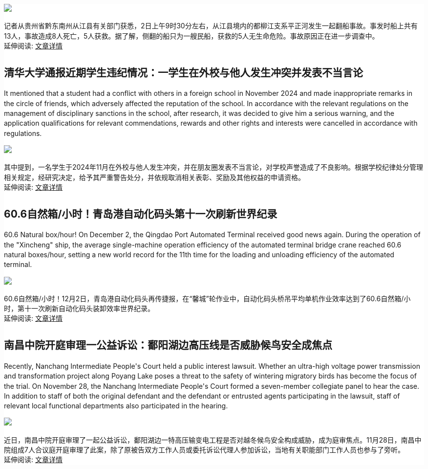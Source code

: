 <img src="https://p4.img.cctvpic.com/photoworkspace/2024/12/02/2024120215594441832.jpg" />   

记者从贵州省黔东南州从江县有关部门获悉，2日上午9时30分左右，从江县境内的都柳江支系平正河发生一起翻船事故。事发时船上共有13人，事故造成8人死亡，5人获救。据了解，侧翻的船只为一艘民船，获救的5人无生命危险。事故原因正在进一步调查中。   
延伸阅读: [文章详情](https://news.cctv.com/2024/12/02/ARTIWbjNaUULb9d0QwhqyonC241202.shtml)   

<qrcode title="贵州从江县发生一起翻船事故造成8人死亡" image="https://p4.img.cctvpic.com/photoworkspace/2024/12/02/2024120215594441832.jpg" />   

## 清华大学通报近期学生违纪情况：一学生在外校与他人发生冲突并发表不当言论   
It mentioned that a student had a conflict with others in a foreign school in November 2024 and made inappropriate remarks in the circle of friends, which adversely affected the reputation of the school. In accordance with the relevant regulations on the management of disciplinary sanctions in the school, after research, it was decided to give him a serious warning, and the application qualifications for relevant commendations, rewards and other rights and interests were cancelled in accordance with regulations.   

<img src="https://p1.img.cctvpic.com/photoworkspace/2024/12/02/2024120215522110256.jpg" />   

其中提到，一名学生于2024年11月在外校与他人发生冲突，并在朋友圈发表不当言论，对学校声誉造成了不良影响。根据学校纪律处分管理相关规定，经研究决定，给予其严重警告处分，并依规取消相关表彰、奖励及其他权益的申请资格。   
延伸阅读: [文章详情](https://news.cctv.com/2024/12/02/ARTIwcf2yCOoi4sZQp6Xk7zk241202.shtml)   

<qrcode title="清华大学通报近期学生违纪情况：一学生在外校与他人发生冲突并发表不当言论" image="https://p1.img.cctvpic.com/photoworkspace/2024/12/02/2024120215522110256.jpg" />   

## 60.6自然箱/小时！青岛港自动化码头第十一次刷新世界纪录   
60.6 Natural box/hour! On December 2, the Qingdao Port Automated Terminal received good news again. During the operation of the "Xincheng" ship, the average single-machine operation efficiency of the automated terminal bridge crane reached 60.6 natural boxes/hour, setting a new world record for the 11th time for the loading and unloading efficiency of the automated terminal.   

<img src="https://p5.img.cctvpic.com/photoworkspace/2024/12/02/2024120215340353833.jpg" />   

60.6自然箱/小时！12月2日，青岛港自动化码头再传捷报，在“馨城”轮作业中，自动化码头桥吊平均单机作业效率达到了60.6自然箱/小时，第十一次刷新自动化码头装卸效率世界纪录。   
延伸阅读: [文章详情](https://jingji.cctv.com/2024/12/02/ARTIT43W2Wx6ndC83BEYkQCZ241202.shtml)   

<qrcode title="60.6自然箱/小时！青岛港自动化码头第十一次刷新世界纪录" image="https://p5.img.cctvpic.com/photoworkspace/2024/12/02/2024120215340353833.jpg" />   

## 南昌中院开庭审理一公益诉讼：鄱阳湖边高压线是否威胁候鸟安全成焦点   
Recently, Nanchang Intermediate People's Court held a public interest lawsuit. Whether an ultra-high voltage power transmission and transformation project along Poyang Lake poses a threat to the safety of wintering migratory birds has become the focus of the trial. On November 28, the Nanchang Intermediate People's Court formed a seven-member collegiate panel to hear the case. In addition to staff of both the original defendant and the defendant or entrusted agents participating in the lawsuit, staff of relevant local functional departments also participated in the hearing.   

<img src="https://p2.img.cctvpic.com/photoworkspace/2024/12/02/2024120215320119325.png" />   

近日，南昌中院开庭审理了一起公益诉讼，鄱阳湖边一特高压输变电工程是否对越冬候鸟安全构成威胁，成为庭审焦点。11月28日，南昌中院组成7人合议庭开庭审理了此案，除了原被告双方工作人员或委托诉讼代理人参加诉讼，当地有关职能部门工作人员也参与了旁听。   
延伸阅读: [文章详情](https://news.cctv.com/2024/12/02/ARTIW4OZWBei3QHsoLsbZzaQ241202.shtml)   

